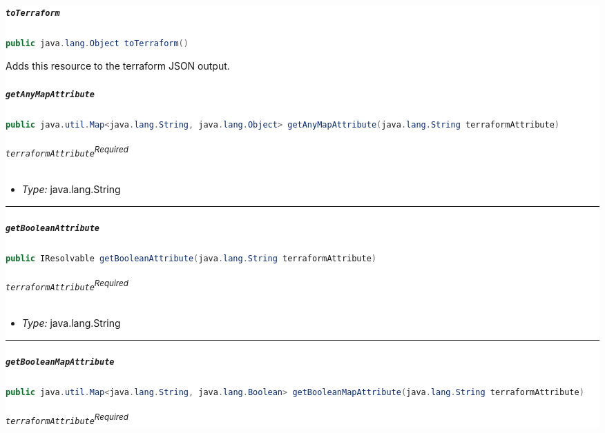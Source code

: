 ##### `toTerraform` <a name="toTerraform" id="rhizo-co-terraform-provider-oci.dataOciCoreDrgAttachments.DataOciCoreDrgAttachments.toTerraform"></a>

```java
public java.lang.Object toTerraform()
```

Adds this resource to the terraform JSON output.

##### `getAnyMapAttribute` <a name="getAnyMapAttribute" id="rhizo-co-terraform-provider-oci.dataOciCoreDrgAttachments.DataOciCoreDrgAttachments.getAnyMapAttribute"></a>

```java
public java.util.Map<java.lang.String, java.lang.Object> getAnyMapAttribute(java.lang.String terraformAttribute)
```

###### `terraformAttribute`<sup>Required</sup> <a name="terraformAttribute" id="rhizo-co-terraform-provider-oci.dataOciCoreDrgAttachments.DataOciCoreDrgAttachments.getAnyMapAttribute.parameter.terraformAttribute"></a>

- *Type:* java.lang.String

---

##### `getBooleanAttribute` <a name="getBooleanAttribute" id="rhizo-co-terraform-provider-oci.dataOciCoreDrgAttachments.DataOciCoreDrgAttachments.getBooleanAttribute"></a>

```java
public IResolvable getBooleanAttribute(java.lang.String terraformAttribute)
```

###### `terraformAttribute`<sup>Required</sup> <a name="terraformAttribute" id="rhizo-co-terraform-provider-oci.dataOciCoreDrgAttachments.DataOciCoreDrgAttachments.getBooleanAttribute.parameter.terraformAttribute"></a>

- *Type:* java.lang.String

---

##### `getBooleanMapAttribute` <a name="getBooleanMapAttribute" id="rhizo-co-terraform-provider-oci.dataOciCoreDrgAttachments.DataOciCoreDrgAttachments.getBooleanMapAttribute"></a>

```java
public java.util.Map<java.lang.String, java.lang.Boolean> getBooleanMapAttribute(java.lang.String terraformAttribute)
```

###### `terraformAttribute`<sup>Required</sup> <a name="terraformAttribute" id="rhizo-co-terraform-provider-oci.dataOciCoreDrgAttachments.DataOciCoreDrgAttachments.getBooleanMapAttribute.parameter.terraformAttribute"></a>
